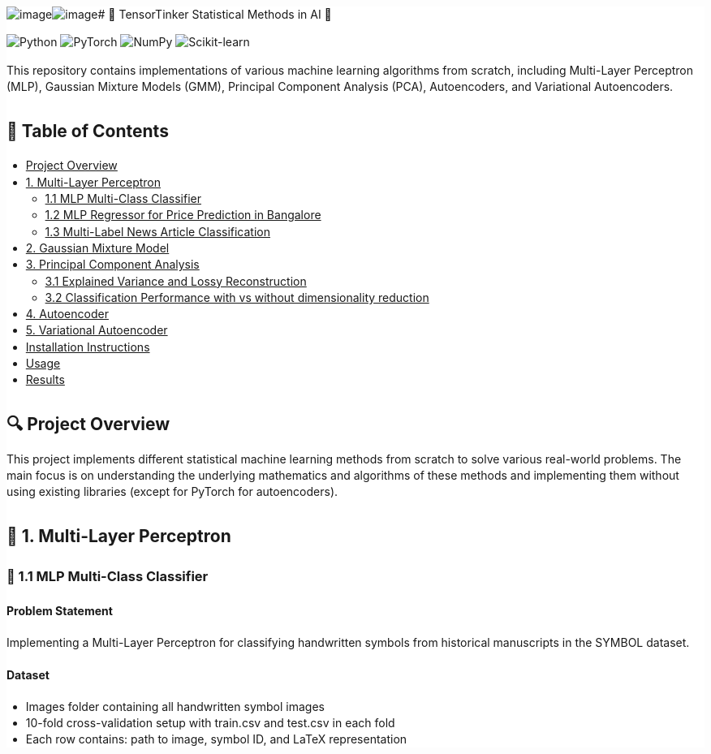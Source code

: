 ![image](https://github.com/user-attachments/assets/fc91111b-f826-48a1-adf3-29469a27026e)![image](https://github.com/user-attachments/assets/7c18edb9-48ca-4ec2-9751-9009030ed131)# 🧠 TensorTinker Statistical Methods in AI 🧠

![Python](https://img.shields.io/badge/Python-3.8%2B-blue)
![PyTorch](https://img.shields.io/badge/PyTorch-1.9%2B-orange)
![NumPy](https://img.shields.io/badge/NumPy-1.20%2B-green)
![Scikit-learn](https://img.shields.io/badge/Scikit--learn-1.0%2B-red)

This repository contains implementations of various machine learning algorithms from scratch, including Multi-Layer Perceptron (MLP), Gaussian Mixture Models (GMM), Principal Component Analysis (PCA), Autoencoders, and Variational Autoencoders.

## 📑 Table of Contents

- [Project Overview](#-project-overview)
- [1. Multi-Layer Perceptron](#-1-multi-layer-perceptron)
  - [1.1 MLP Multi-Class Classifier](#-11-mlp-multi-class-classifier)
  - [1.2 MLP Regressor for Price Prediction in Bangalore](#-12-mlp-regressor-for-price-prediction-in-bangalore)
  - [1.3 Multi-Label News Article Classification](#-13-multi-label-news-article-classification)
- [2. Gaussian Mixture Model](#-2-gaussian-mixture-model)
- [3. Principal Component Analysis](#-3-principal-component-analysis)
  - [3.1 Explained Variance and Lossy Reconstruction](#-31-explained-variance-and-lossy-reconstruction)
  - [3.2 Classification Performance with vs without dimensionality reduction](#-32-classification-performance-with-vs-without-dimensionality-reduction)
- [4. Autoencoder](#-4-autoencoder)
- [5. Variational Autoencoder](#-5-variational-autoencoder)
- [Installation Instructions](#-installation-instructions)
- [Usage](#-usage)
- [Results](#-results)

## 🔍 Project Overview

This project implements different statistical machine learning methods from scratch to solve various real-world problems. The main focus is on understanding the underlying mathematics and algorithms of these methods and implementing them without using existing libraries (except for PyTorch for autoencoders).

## 🧠 1. Multi-Layer Perceptron

### 🔢 1.1 MLP Multi-Class Classifier

#### Problem Statement
Implementing a Multi-Layer Perceptron for classifying handwritten symbols from historical manuscripts in the SYMBOL dataset.

#### Dataset
- Images folder containing all handwritten symbol images
- 10-fold cross-validation setup with train.csv and test.csv in each fold
- Each row contains: path to image, symbol ID, and LaTeX representation
